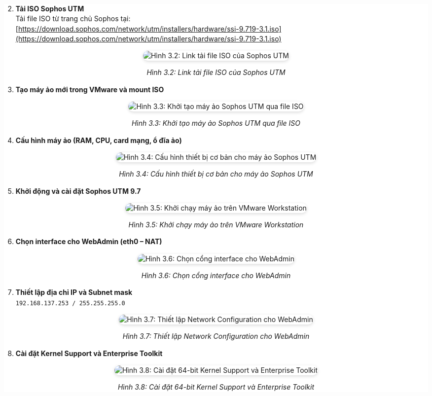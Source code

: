 2. **Tải ISO Sophos UTM**  
   Tải file ISO từ trang chủ Sophos tại:  
   [https://download.sophos.com/network/utm/installers/hardware/ssi-9.719-3.1.iso](https://download.sophos.com/network/utm/installers/hardware/ssi-9.719-3.1.iso)  

<div align="center">
  <img src="/images/dacs/hinh2.png" alt="Hình 3.2: Link tải file ISO của Sophos UTM" style="width:70%; border-radius:10px; box-shadow:0 2px 6px rgba(0,0,0,0.15);">
  <p><i>Hình 3.2: Link tải file ISO của Sophos UTM</i></p>
</div>

3. **Tạo máy ảo mới trong VMware và mount ISO**  

<div align="center">
  <img src="/images/dacs/hinh3.png" alt="Hình 3.3: Khởi tạo máy ảo Sophos UTM qua file ISO" style="width:70%; border-radius:10px; box-shadow:0 2px 6px rgba(0,0,0,0.15);">
  <p><i>Hình 3.3: Khởi tạo máy ảo Sophos UTM qua file ISO</i></p>
</div>

4. **Cấu hình máy ảo (RAM, CPU, card mạng, ổ đĩa ảo)**  

<div align="center">
  <img src="/images/dacs/hinh4.png" alt="Hình 3.4: Cấu hình thiết bị cơ bản cho máy ảo Sophos UTM" style="width:70%; border-radius:10px; box-shadow:0 2px 6px rgba(0,0,0,0.15);">
  <p><i>Hình 3.4: Cấu hình thiết bị cơ bản cho máy ảo Sophos UTM</i></p>
</div>

5. **Khởi động và cài đặt Sophos UTM 9.7**  

<div align="center">
  <img src="/images/dacs/hinh5.png" alt="Hình 3.5: Khởi chạy máy ảo trên VMware Workstation" style="width:70%; border-radius:10px; box-shadow:0 2px 6px rgba(0,0,0,0.15);">
  <p><i>Hình 3.5: Khởi chạy máy ảo trên VMware Workstation</i></p>
</div>

6. **Chọn interface cho WebAdmin (eth0 – NAT)**  

<div align="center">
  <img src="/images/dacs/hinh6.png" alt="Hình 3.6: Chọn cổng interface cho WebAdmin" style="width:70%; border-radius:10px; box-shadow:0 2px 6px rgba(0,0,0,0.15);">
  <p><i>Hình 3.6: Chọn cổng interface cho WebAdmin</i></p>
</div>

7. **Thiết lập địa chỉ IP và Subnet mask**  
   `192.168.137.253 / 255.255.255.0`  

<div align="center">
  <img src="/images/dacs/hinh7.png" alt="Hình 3.7: Thiết lập Network Configuration cho WebAdmin" style="width:70%; border-radius:10px; box-shadow:0 2px 6px rgba(0,0,0,0.15);">
  <p><i>Hình 3.7: Thiết lập Network Configuration cho WebAdmin</i></p>
</div>

8. **Cài đặt Kernel Support và Enterprise Toolkit**  

<div align="center">
  <img src="/images/dacs/hinh8.png" alt="Hình 3.8: Cài đặt 64-bit Kernel Support và Enterprise Toolkit" style="width:70%; border-radius:10px; box-shadow:0 2px 6px rgba(0,0,0,0.15);">
  <p><i>Hình 3.8: Cài đặt 64-bit Kernel Support và Enterprise Toolkit</i></p>
</div>
